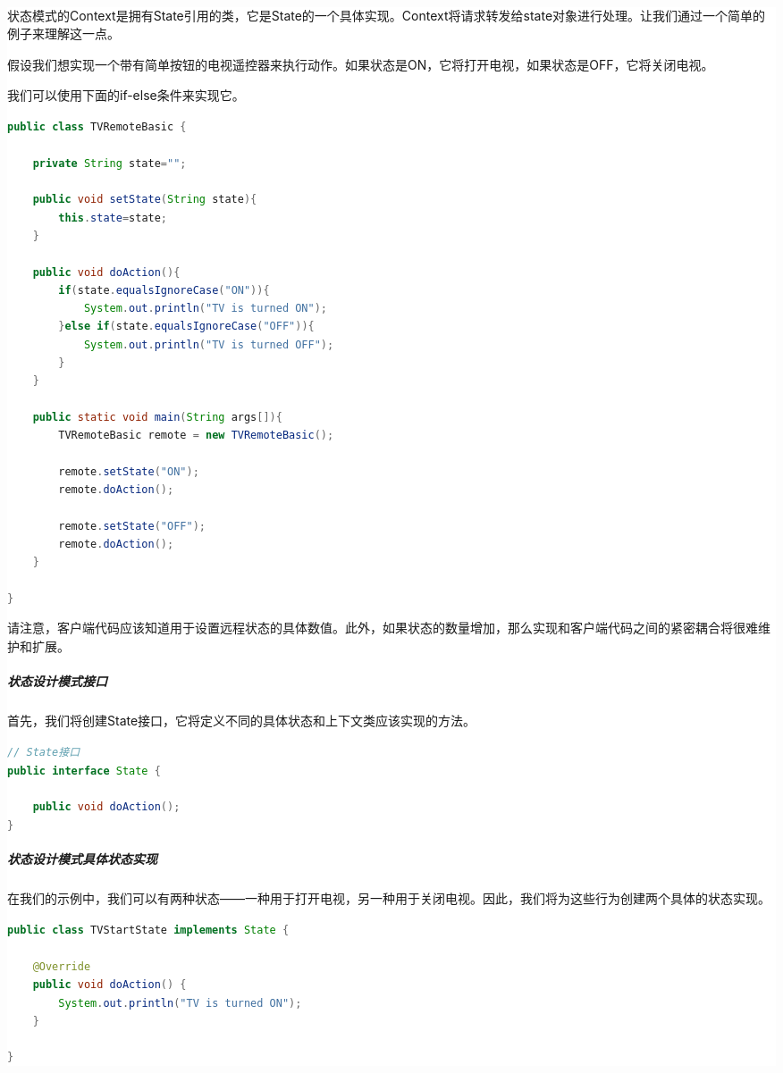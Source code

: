 状态模式的Context是拥有State引用的类，它是State的一个具体实现。Context将请求转发给state对象进行处理。让我们通过一个简单的例子来理解这一点。

假设我们想实现一个带有简单按钮的电视遥控器来执行动作。如果状态是ON，它将打开电视，如果状态是OFF，它将关闭电视。

我们可以使用下面的if-else条件来实现它。

```java
public class TVRemoteBasic {

	private String state="";
	
	public void setState(String state){
		this.state=state;
	}
	
	public void doAction(){
		if(state.equalsIgnoreCase("ON")){
			System.out.println("TV is turned ON");
		}else if(state.equalsIgnoreCase("OFF")){
			System.out.println("TV is turned OFF");
		}
	}

	public static void main(String args[]){
		TVRemoteBasic remote = new TVRemoteBasic();
		
		remote.setState("ON");
		remote.doAction();
		
		remote.setState("OFF");
		remote.doAction();
	}

}
```

请注意，客户端代码应该知道用于设置远程状态的具体数值。此外，如果状态的数量增加，那么实现和客户端代码之间的紧密耦合将很难维护和扩展。

##### 状态设计模式接口

首先，我们将创建State接口，它将定义不同的具体状态和上下文类应该实现的方法。

```java
// State接口
public interface State {
    
	public void doAction();
}
```

##### 状态设计模式具体状态实现

在我们的示例中，我们可以有两种状态——一种用于打开电视，另一种用于关闭电视。因此，我们将为这些行为创建两个具体的状态实现。

```java
public class TVStartState implements State {

	@Override
	public void doAction() {
		System.out.println("TV is turned ON");
	}

}
```
